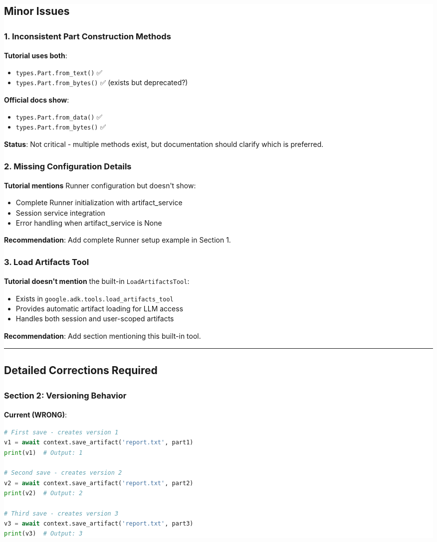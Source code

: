 
## Minor Issues

### 1. Inconsistent Part Construction Methods

**Tutorial uses both**:
- `types.Part.from_text()` ✅
- `types.Part.from_bytes()` ✅ (exists but deprecated?)

**Official docs show**:
- `types.Part.from_data()` ✅
- `types.Part.from_bytes()` ✅

**Status**: Not critical - multiple methods exist, but documentation should clarify which is preferred.

### 2. Missing Configuration Details

**Tutorial mentions** Runner configuration but doesn't show:
- Complete Runner initialization with artifact_service
- Session service integration
- Error handling when artifact_service is None

**Recommendation**: Add complete Runner setup example in Section 1.

### 3. Load Artifacts Tool

**Tutorial doesn't mention** the built-in `LoadArtifactsTool`:
- Exists in `google.adk.tools.load_artifacts_tool`
- Provides automatic artifact loading for LLM access
- Handles both session and user-scoped artifacts

**Recommendation**: Add section mentioning this built-in tool.

---

## Detailed Corrections Required

### Section 2: Versioning Behavior

**Current (WRONG)**:
```python
# First save - creates version 1
v1 = await context.save_artifact('report.txt', part1)
print(v1)  # Output: 1

# Second save - creates version 2
v2 = await context.save_artifact('report.txt', part2)
print(v2)  # Output: 2

# Third save - creates version 3
v3 = await context.save_artifact('report.txt', part3)
print(v3)  # Output: 3
```
